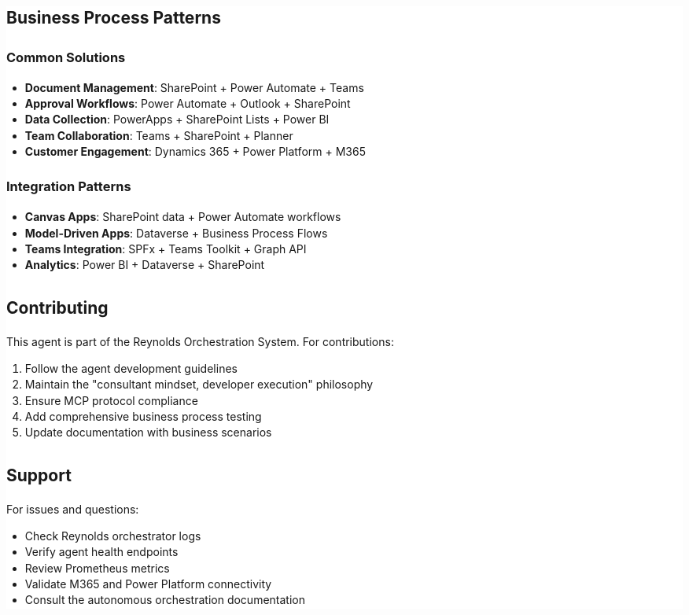 ## Business Process Patterns

### Common Solutions
- **Document Management**: SharePoint + Power Automate + Teams
- **Approval Workflows**: Power Automate + Outlook + SharePoint
- **Data Collection**: PowerApps + SharePoint Lists + Power BI
- **Team Collaboration**: Teams + SharePoint + Planner
- **Customer Engagement**: Dynamics 365 + Power Platform + M365

### Integration Patterns
- **Canvas Apps**: SharePoint data + Power Automate workflows
- **Model-Driven Apps**: Dataverse + Business Process Flows
- **Teams Integration**: SPFx + Teams Toolkit + Graph API
- **Analytics**: Power BI + Dataverse + SharePoint

## Contributing

This agent is part of the Reynolds Orchestration System. For contributions:

1. Follow the agent development guidelines
2. Maintain the "consultant mindset, developer execution" philosophy
3. Ensure MCP protocol compliance
4. Add comprehensive business process testing
5. Update documentation with business scenarios

## Support

For issues and questions:
- Check Reynolds orchestrator logs
- Verify agent health endpoints
- Review Prometheus metrics
- Validate M365 and Power Platform connectivity
- Consult the autonomous orchestration documentation